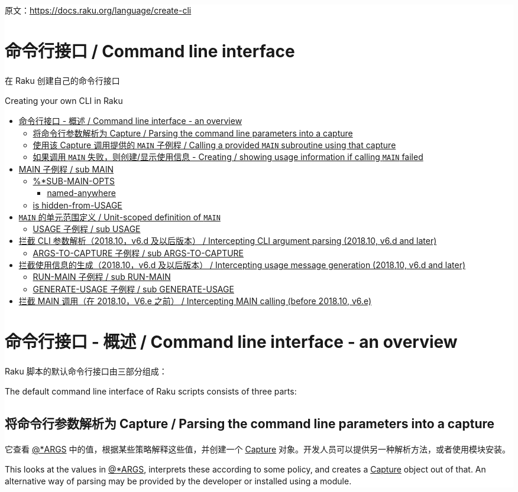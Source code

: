 原文：https://docs.raku.org/language/create-cli

# 命令行接口 / Command line interface

在 Raku 创建自己的命令行接口

Creating your own CLI in Raku



- [命令行接口 - 概述 / Command line interface - an overview](#命令行接口---概述--command-line-interface---an-overview)
  - [将命令行参数解析为 Capture / Parsing the command line parameters into a capture](#将命令行参数解析为-capture--parsing-the-command-line-parameters-into-a-capture)
  - [使用该 Capture 调用提供的 `MAIN` 子例程 / Calling a provided `MAIN` subroutine using that capture](#使用该-capture-调用提供的-main-子例程--calling-a-provided-main-subroutine-using-that-capture)
  - [如果调用 `MAIN` 失败，则创建/显示使用信息 - Creating / showing usage information if calling `MAIN` failed](#如果调用-main-失败，则创建显示使用信息---creating--showing-usage-information-if-calling-main-failed)
- [MAIN 子例程 / sub MAIN](#main-子例程--sub-main)
  - [%*SUB-MAIN-OPTS](#sub-main-opts)
    - [named-anywhere](#named-anywhere)
  - [is hidden-from-USAGE](#is-hidden-from-usage)
- [`MAIN` 的单元范围定义 / Unit-scoped definition of `MAIN`](#main-的单元范围定义--unit-scoped-definition-of-main)
  - [USAGE 子例程 / sub USAGE](#usage-子例程--sub-usage)
- [拦截 CLI 参数解析（2018.10，v6.d 及以后版本） / Intercepting CLI argument parsing \(2018.10, v6.d and later\)](#拦截-cli-参数解析（201810，v6d-及以后版本）--intercepting-cli-argument-parsing-201810-v6d-and-later)
  - [ARGS-TO-CAPTURE 子例程 / sub ARGS-TO-CAPTURE](#args-to-capture-子例程--sub-args-to-capture)
- [拦截使用信息的生成（2018.10，v6.d 及以后版本） / Intercepting usage message generation \(2018.10, v6.d and later\)](#拦截使用信息的生成（201810，v6d-及以后版本）--intercepting-usage-message-generation-201810-v6d-and-later)
  - [RUN-MAIN 子例程 / sub RUN-MAIN](#run-main-子例程--sub-run-main)
  - [GENERATE-USAGE 子例程 / sub GENERATE-USAGE](#generate-usage-子例程--sub-generate-usage)
- [拦截 MAIN 调用（在 2018.10，V6.e 之前） / Intercepting MAIN calling \(before 2018.10, v6.e\)](#拦截-main-调用（在-201810，v6e-之前）--intercepting-main-calling-before-201810-v6e)




<a id="命令行接口---概述--command-line-interface---an-overview"></a>
# 命令行接口 - 概述 / Command line interface - an overview

Raku 脚本的默认命令行接口由三部分组成：

The default command line interface of Raku scripts consists of three parts:

<a id="将命令行参数解析为-capture--parsing-the-command-line-parameters-into-a-capture"></a>
## 将命令行参数解析为 Capture / Parsing the command line parameters into a capture

它查看 [@*ARGS](https://docs.raku.org/language/variables#index-entry-@*ARGS) 中的值，根据某些策略解释这些值，并创建一个 [Capture](https://docs.raku.org/type/Capture) 对象。开发人员可以提供另一种解析方法，或者使用模块安装。

This looks at the values in [@*ARGS](https://docs.raku.org/language/variables#index-entry-@*ARGS), interprets these according to some policy, and creates a [Capture](https://docs.raku.org/type/Capture) object out of that. An alternative way of parsing may be provided by the developer or installed using a module.
